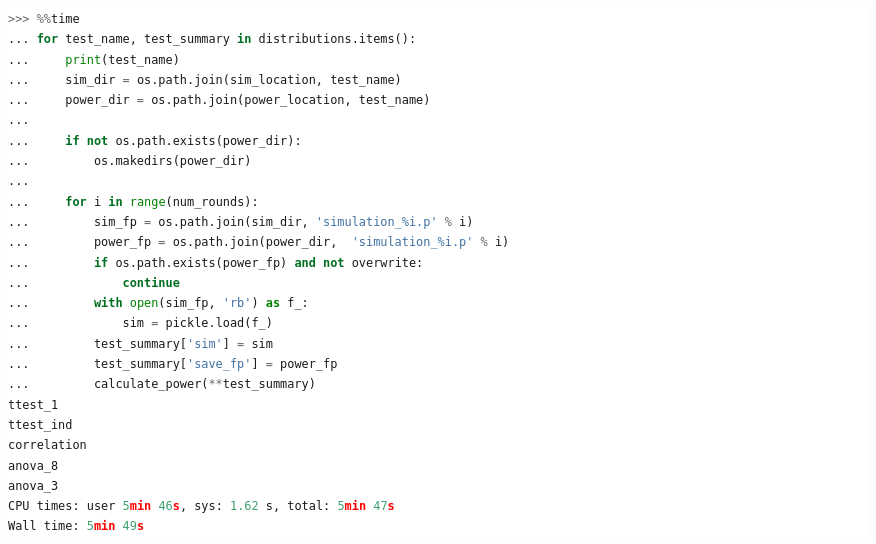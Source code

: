 ```python
>>> %%time
... for test_name, test_summary in distributions.items():
...     print(test_name)
...     sim_dir = os.path.join(sim_location, test_name)
...     power_dir = os.path.join(power_location, test_name)
...
...     if not os.path.exists(power_dir):
...         os.makedirs(power_dir)
...
...     for i in range(num_rounds):
...         sim_fp = os.path.join(sim_dir, 'simulation_%i.p' % i)
...         power_fp = os.path.join(power_dir,  'simulation_%i.p' % i)
...         if os.path.exists(power_fp) and not overwrite:
...             continue
...         with open(sim_fp, 'rb') as f_:
...             sim = pickle.load(f_)
...         test_summary['sim'] = sim
...         test_summary['save_fp'] = power_fp
...         calculate_power(**test_summary)
ttest_1
ttest_ind
correlation
anova_8
anova_3
CPU times: user 5min 46s, sys: 1.62 s, total: 5min 47s
Wall time: 5min 49s
```

```python

```
